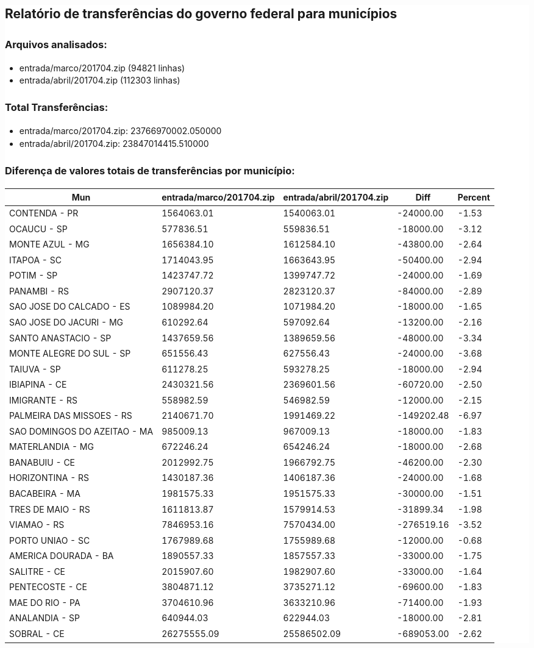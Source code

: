 ## Relatório de transferências do governo federal para municípios
### Arquivos analisados:
* entrada/marco/201704.zip (94821 linhas)
* entrada/abril/201704.zip (112303 linhas)
### Total Transferências:
* entrada/marco/201704.zip: 23766970002.050000
* entrada/abril/201704.zip: 23847014415.510000
### Diferença de valores totais de transferências por município:
| Mun | entrada/marco/201704.zip | entrada/abril/201704.zip | Diff | Percent |
| --- | --- | --- | --- | --- |
| CONTENDA - PR | 1564063.01 | 1540063.01 | -24000.00 | -1.53 |
| OCAUCU - SP | 577836.51 | 559836.51 | -18000.00 | -3.12 |
| MONTE AZUL - MG | 1656384.10 | 1612584.10 | -43800.00 | -2.64 |
| ITAPOA - SC | 1714043.95 | 1663643.95 | -50400.00 | -2.94 |
| POTIM - SP | 1423747.72 | 1399747.72 | -24000.00 | -1.69 |
| PANAMBI - RS | 2907120.37 | 2823120.37 | -84000.00 | -2.89 |
| SAO JOSE DO CALCADO - ES | 1089984.20 | 1071984.20 | -18000.00 | -1.65 |
| SAO JOSE DO JACURI - MG | 610292.64 | 597092.64 | -13200.00 | -2.16 |
| SANTO ANASTACIO - SP | 1437659.56 | 1389659.56 | -48000.00 | -3.34 |
| MONTE ALEGRE DO SUL - SP | 651556.43 | 627556.43 | -24000.00 | -3.68 |
| TAIUVA - SP | 611278.25 | 593278.25 | -18000.00 | -2.94 |
| IBIAPINA - CE | 2430321.56 | 2369601.56 | -60720.00 | -2.50 |
| IMIGRANTE - RS | 558982.59 | 546982.59 | -12000.00 | -2.15 |
| PALMEIRA DAS MISSOES - RS | 2140671.70 | 1991469.22 | -149202.48 | -6.97 |
| SAO DOMINGOS DO AZEITAO - MA | 985009.13 | 967009.13 | -18000.00 | -1.83 |
| MATERLANDIA - MG | 672246.24 | 654246.24 | -18000.00 | -2.68 |
| BANABUIU - CE | 2012992.75 | 1966792.75 | -46200.00 | -2.30 |
| HORIZONTINA - RS | 1430187.36 | 1406187.36 | -24000.00 | -1.68 |
| BACABEIRA - MA | 1981575.33 | 1951575.33 | -30000.00 | -1.51 |
| TRES DE MAIO - RS | 1611813.87 | 1579914.53 | -31899.34 | -1.98 |
| VIAMAO - RS | 7846953.16 | 7570434.00 | -276519.16 | -3.52 |
| PORTO UNIAO - SC | 1767989.68 | 1755989.68 | -12000.00 | -0.68 |
| AMERICA DOURADA - BA | 1890557.33 | 1857557.33 | -33000.00 | -1.75 |
| SALITRE - CE | 2015907.60 | 1982907.60 | -33000.00 | -1.64 |
| PENTECOSTE - CE | 3804871.12 | 3735271.12 | -69600.00 | -1.83 |
| MAE DO RIO - PA | 3704610.96 | 3633210.96 | -71400.00 | -1.93 |
| ANALANDIA - SP | 640944.03 | 622944.03 | -18000.00 | -2.81 |
| SOBRAL - CE | 26275555.09 | 25586502.09 | -689053.00 | -2.62 |